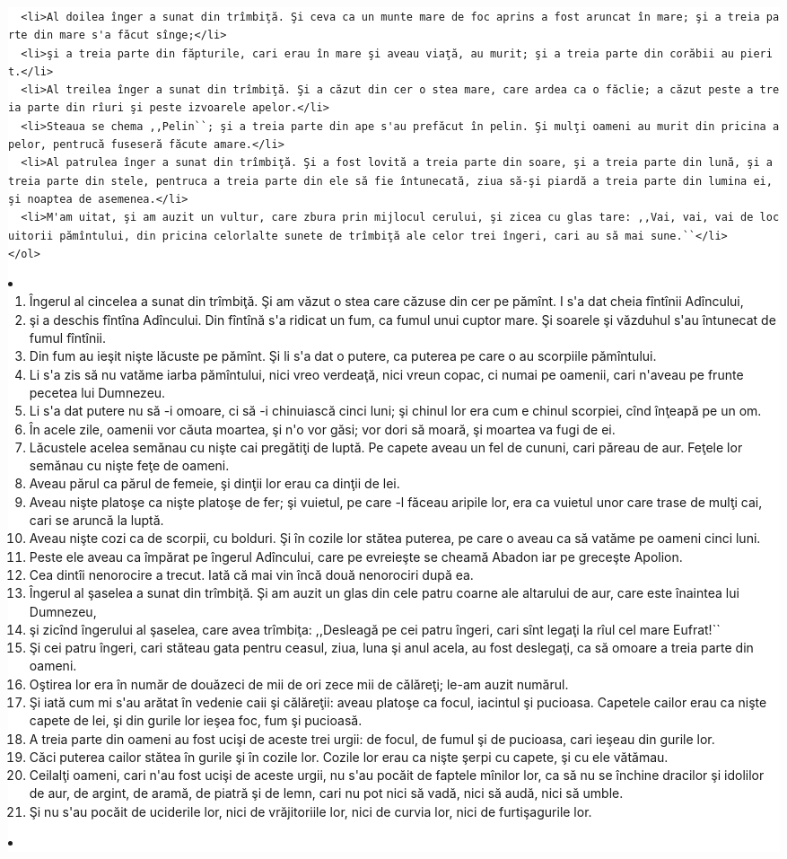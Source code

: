       <li>Al doilea înger a sunat din trîmbiţă. Şi ceva ca un munte mare de foc aprins a fost aruncat în mare; şi a treia parte din mare s'a făcut sînge;</li>
      <li>şi a treia parte din făpturile, cari erau în mare şi aveau viaţă, au murit; şi a treia parte din corăbii au pierit.</li>
      <li>Al treilea înger a sunat din trîmbiţă. Şi a căzut din cer o stea mare, care ardea ca o făclie; a căzut peste a treia parte din rîuri şi peste izvoarele apelor.</li>
      <li>Steaua se chema ,,Pelin``; şi a treia parte din ape s'au prefăcut în pelin. Şi mulţi oameni au murit din pricina apelor, pentrucă fuseseră făcute amare.</li>
      <li>Al patrulea înger a sunat din trîmbiţă. Şi a fost lovită a treia parte din soare, şi a treia parte din lună, şi a treia parte din stele, pentruca a treia parte din ele să fie întunecată, ziua să-şi piardă a treia parte din lumina ei, şi noaptea de asemenea.</li>
      <li>M'am uitat, şi am auzit un vultur, care zbura prin mijlocul cerului, şi zicea cu glas tare: ,,Vai, vai, vai de locuitorii pămîntului, din pricina celorlalte sunete de trîmbiţă ale celor trei îngeri, cari au să mai sune.``</li>
    </ol>
  </li>
  <li>
    <ol>
      <li>Îngerul al cincelea a sunat din trîmbiţă. Şi am văzut o stea care căzuse din cer pe pămînt. I s'a dat cheia fîntînii Adîncului,</li>
      <li>şi a deschis fîntîna Adîncului. Din fîntînă s'a ridicat un fum, ca fumul unui cuptor mare. Şi soarele şi văzduhul s'au întunecat de fumul fîntînii.</li>
      <li>Din fum au ieşit nişte lăcuste pe pămînt. Şi li s'a dat o putere, ca puterea pe care o au scorpiile pămîntului.</li>
      <li>Li s'a zis să nu vatăme iarba pămîntului, nici vreo verdeaţă, nici vreun copac, ci numai pe oamenii, cari n'aveau pe frunte pecetea lui Dumnezeu.</li>
      <li>Li s'a dat putere nu să -i omoare, ci să -i chinuiască cinci luni; şi chinul lor era cum e chinul scorpiei, cînd înţeapă pe un om.</li>
      <li>În acele zile, oamenii vor căuta moartea, şi n'o vor găsi; vor dori să moară, şi moartea va fugi de ei.</li>
      <li>Lăcustele acelea semănau cu nişte cai pregătiţi de luptă. Pe capete aveau un fel de cununi, cari păreau de aur. Feţele lor semănau cu nişte feţe de oameni.</li>
      <li>Aveau părul ca părul de femeie, şi dinţii lor erau ca dinţii de lei.</li>
      <li>Aveau nişte platoşe ca nişte platoşe de fer; şi vuietul, pe care -l făceau aripile lor, era ca vuietul unor care trase de mulţi cai, cari se aruncă la luptă.</li>
      <li>Aveau nişte cozi ca de scorpii, cu bolduri. Şi în cozile lor stătea puterea, pe care o aveau ca să vatăme pe oameni cinci luni.</li>
      <li>Peste ele aveau ca împărat pe îngerul Adîncului, care pe evreieşte se cheamă Abadon iar pe greceşte Apolion.</li>
      <li>Cea dintîi nenorocire a trecut. Iată că mai vin încă două nenorociri după ea.</li>
      <li>Îngerul al şaselea a sunat din trîmbiţă. Şi am auzit un glas din cele patru coarne ale altarului de aur, care este înaintea lui Dumnezeu,</li>
      <li>şi zicînd îngerului al şaselea, care avea trîmbiţa: ,,Desleagă pe cei patru îngeri, cari sînt legaţi la rîul cel mare Eufrat!``</li>
      <li>Şi cei patru îngeri, cari stăteau gata pentru ceasul, ziua, luna şi anul acela, au fost deslegaţi, ca să omoare a treia parte din oameni.</li>
      <li>Oştirea lor era în număr de douăzeci de mii de ori zece mii de călăreţi; le-am auzit numărul.</li>
      <li>Şi iată cum mi s'au arătat în vedenie caii şi călăreţii: aveau platoşe ca focul, iacintul şi pucioasa. Capetele cailor erau ca nişte capete de lei, şi din gurile lor ieşea foc, fum şi pucioasă.</li>
      <li>A treia parte din oameni au fost ucişi de aceste trei urgii: de focul, de fumul şi de pucioasa, cari ieşeau din gurile lor.</li>
      <li>Căci puterea cailor stătea în gurile şi în cozile lor. Cozile lor erau ca nişte şerpi cu capete, şi cu ele vătămau.</li>
      <li>Ceilalţi oameni, cari n'au fost ucişi de aceste urgii, nu s'au pocăit de faptele mînilor lor, ca să nu se închine dracilor şi idolilor de aur, de argint, de aramă, de piatră şi de lemn, cari nu pot nici să vadă, nici să audă, nici să umble.</li>
      <li>Şi nu s'au pocăit de uciderile lor, nici de vrăjitoriile lor, nici de curvia lor, nici de furtişagurile lor.</li>
    </ol>
  </li>
  <li>
    <ol>